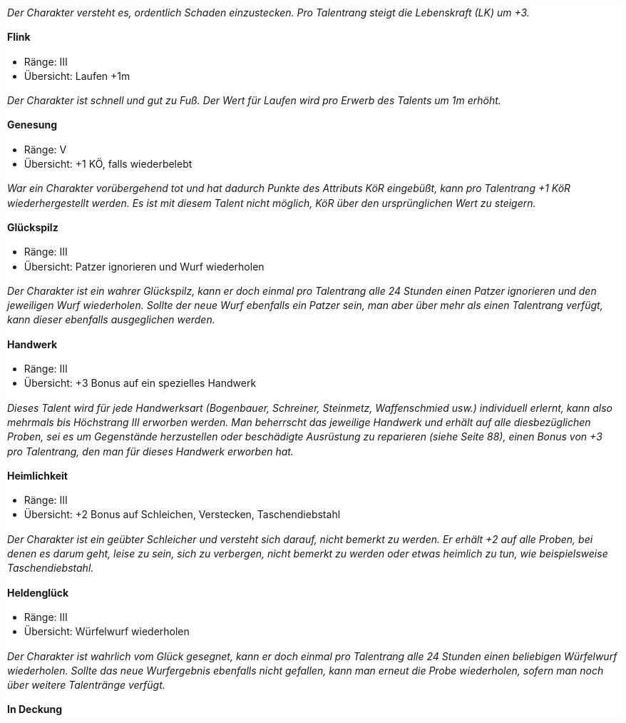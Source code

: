 *Der Charakter versteht es, ordentlich Schaden einzustecken. Pro Talentrang steigt die Lebenskraft (LK) um +3.*

__Flink__

- Ränge: III
- Übersicht: Laufen +1m

*Der Charakter ist schnell und gut zu Fuß. Der Wert für Laufen wird pro Erwerb des Talents um 1m erhöht.*

__Genesung__

- Ränge: V
- Übersicht: +1 KÖ, falls wiederbelebt

*War ein Charakter vorübergehend tot und hat dadurch Punkte des Attributs KöR eingebüßt, kann pro Talentrang +1 KöR wiederhergestellt werden. Es ist mit diesem Talent nicht möglich, KöR über den ursprünglichen Wert zu steigern.*

__Glückspilz__

- Ränge: III
- Übersicht: Patzer ignorieren und Wurf wiederholen

*Der Charakter ist ein wahrer Glückspilz, kann er doch einmal pro Talentrang alle 24 Stunden einen Patzer ignorieren und den jeweiligen Wurf wiederholen. Sollte der neue Wurf ebenfalls ein Patzer sein, man aber über mehr als einen Talentrang verfügt, kann dieser ebenfalls ausgeglichen werden.*

__Handwerk__

- Ränge: III
- Übersicht: +3 Bonus auf ein spezielles Handwerk

*Dieses Talent wird für jede Handwerksart (Bogenbauer, Schreiner, Steinmetz, Waffenschmied usw.) individuell erlernt, kann also mehrmals bis Höchstrang III erworben werden. Man beherrscht das jeweilige Handwerk und erhält auf alle diesbezüglichen Proben, sei es um Gegenstände herzustellen oder beschädigte Ausrüstung zu reparieren (siehe Seite 88), einen Bonus von +3 pro Talentrang, den man für dieses Handwerk erworben hat.*

__Heimlichkeit__

- Ränge: III
- Übersicht: +2 Bonus auf Schleichen, Verstecken, Taschendiebstahl

*Der Charakter ist ein geübter Schleicher und versteht sich darauf, nicht bemerkt zu werden. Er erhält +2 auf alle Proben, bei denen es darum geht, leise zu sein, sich zu verbergen, nicht bemerkt zu werden oder etwas heimlich zu tun, wie beispielsweise Taschendiebstahl.*

__Heldenglück__

- Ränge: III
- Übersicht: Würfelwurf wiederholen

*Der Charakter ist wahrlich vom Glück gesegnet, kann er doch einmal pro Talentrang alle 24 Stunden einen beliebigen Würfelwurf wiederholen. Sollte das neue Wurfergebnis ebenfalls nicht gefallen, kann man erneut die Probe wiederholen, sofern man noch über weitere Talentränge verfügt.*

__In Deckung__
